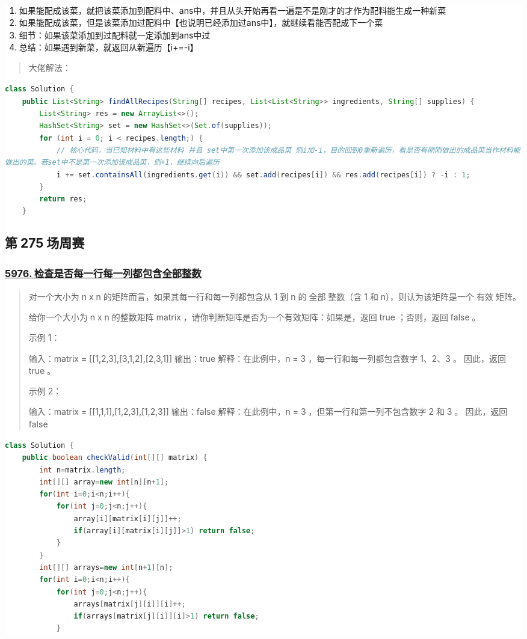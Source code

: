 1. 如果能配成该菜，就把该菜添加到配料中、ans中，并且从头开始再看一遍是不是刚才的才作为配料能生成一种新菜
2. 如果能配成该菜，但是该菜添加过配料中【也说明已经添加过ans中】，就继续看能否配成下一个菜
3. 细节：如果该菜添加到过配料就一定添加到ans中过
4. 总结：如果遇到新菜，就返回从新遍历【i+=-i】

> 大佬解法：

```java
class Solution {
    public List<String> findAllRecipes(String[] recipes, List<List<String>> ingredients, String[] supplies) {
        List<String> res = new ArrayList<>();
        HashSet<String> set = new HashSet<>(Set.of(supplies));
        for (int i = 0; i < recipes.length;) {
            // 核心代码，当已知材料中有这些材料 并且 set中第一次添加该成品菜 则i加-i，目的回到0重新遍历，看是否有刚刚做出的成品菜当作材料能做出的菜。若set中不是第一次添加该成品菜，则+1，继续向后遍历
            i += set.containsAll(ingredients.get(i)) && set.add(recipes[i]) && res.add(recipes[i]) ? -i : 1;
        }
        return res;
    }
```

## 第 275 场周赛

### [5976. 检查是否每一行每一列都包含全部整数](https://leetcode-cn.com/problems/check-if-every-row-and-column-contains-all-numbers/)

> 对一个大小为 n x n 的矩阵而言，如果其每一行和每一列都包含从 1 到 n 的 全部 整数（含 1 和 n），则认为该矩阵是一个 有效 矩阵。
>
> 给你一个大小为 n x n 的整数矩阵 matrix ，请你判断矩阵是否为一个有效矩阵：如果是，返回 true ；否则，返回 false 。
>
> 
>
> 示例 1：
>
> 输入：matrix = [[1,2,3],[3,1,2],[2,3,1]]
> 输出：true
> 解释：在此例中，n = 3 ，每一行和每一列都包含数字 1、2、3 。
> 因此，返回 true 。
>
> 示例 2：
>
> 输入：matrix = [[1,1,1],[1,2,3],[1,2,3]]
> 输出：false
> 解释：在此例中，n = 3 ，但第一行和第一列不包含数字 2 和 3 。
> 因此，返回 false 

```java
class Solution {
    public boolean checkValid(int[][] matrix) {
        int n=matrix.length;
        int[][] array=new int[n][n+1];
        for(int i=0;i<n;i++){
            for(int j=0;j<n;j++){
                array[i][matrix[i][j]]++;
                if(array[i][matrix[i][j]]>1) return false;
            }
        }
        int[][] arrays=new int[n+1][n];
        for(int i=0;i<n;i++){
            for(int j=0;j<n;j++){
                arrays[matrix[j][i]][i]++;
                if(arrays[matrix[j][i]][i]>1) return false;
            }
```